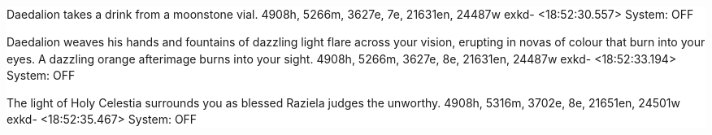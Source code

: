 Daedalion takes a drink from a moonstone vial.
4908h, 5266m, 3627e, 7e, 21631en, 24487w exkd- <18:52:30.557> System: OFF

Daedalion weaves his hands and fountains of dazzling light flare across your vision, erupting in novas of colour that burn into your eyes.
A dazzling orange afterimage burns into your sight.
4908h, 5266m, 3627e, 8e, 21631en, 24487w exkd- <18:52:33.194> System: OFF

The light of Holy Celestia surrounds you as blessed Raziela judges the unworthy.
4908h, 5316m, 3702e, 8e, 21651en, 24501w exkd- <18:52:35.467> System: OFF

